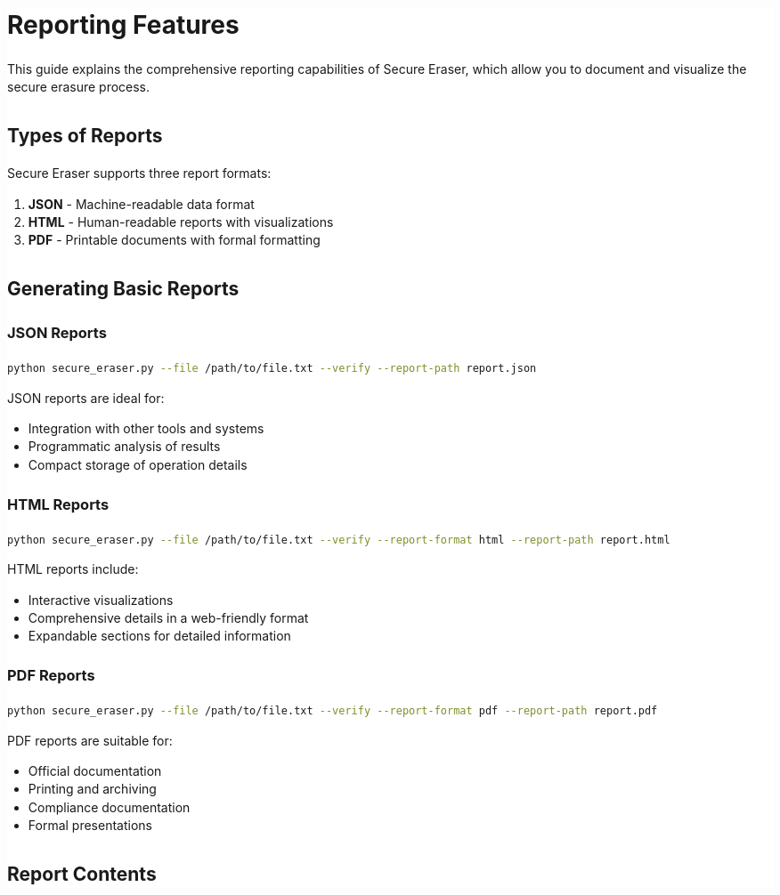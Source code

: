 # Reporting Features

This guide explains the comprehensive reporting capabilities of Secure Eraser, which allow you to document and visualize the secure erasure process.

## Types of Reports

Secure Eraser supports three report formats:

1. **JSON** - Machine-readable data format
2. **HTML** - Human-readable reports with visualizations
3. **PDF** - Printable documents with formal formatting

## Generating Basic Reports

### JSON Reports

```bash
python secure_eraser.py --file /path/to/file.txt --verify --report-path report.json
```

JSON reports are ideal for:
- Integration with other tools and systems
- Programmatic analysis of results
- Compact storage of operation details

### HTML Reports

```bash
python secure_eraser.py --file /path/to/file.txt --verify --report-format html --report-path report.html
```

HTML reports include:
- Interactive visualizations
- Comprehensive details in a web-friendly format
- Expandable sections for detailed information

### PDF Reports

```bash
python secure_eraser.py --file /path/to/file.txt --verify --report-format pdf --report-path report.pdf
```

PDF reports are suitable for:
- Official documentation
- Printing and archiving
- Compliance documentation
- Formal presentations

## Report Contents
